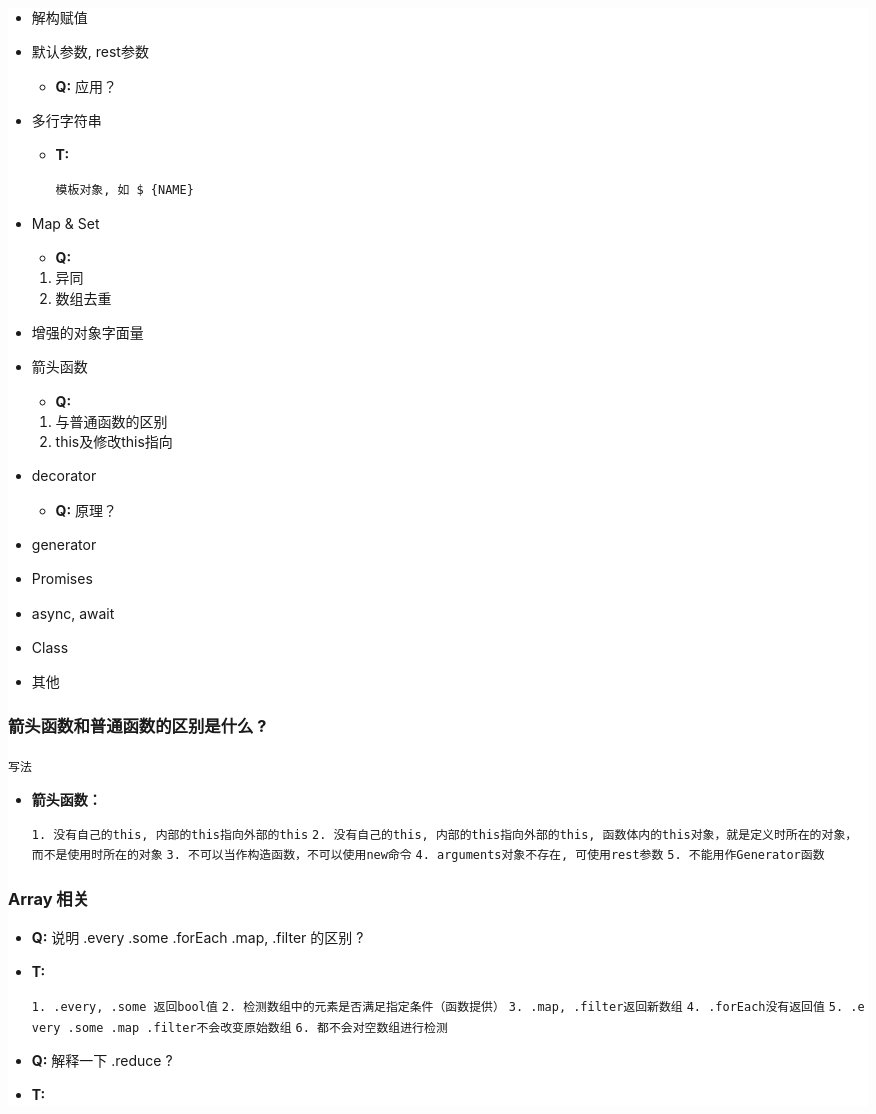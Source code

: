   - 解构赋值
  - 默认参数, rest参数
    - **Q:** 应用？
    
  - 多行字符串
    - **T:** 
    
      `模板对象, 如 $ {NAME}`
      
  - Map & Set
    - **Q:**
    1. 异同
    2. 数组去重
    
  - 增强的对象字面量
  
  - 箭头函数
    - **Q:**
    1. 与普通函数的区别
    2. this及修改this指向
    
  - decorator
    - **Q:** 原理？
  
  - generator
  
  - Promises
  
  - async, await
  
  - Class
  
  - 其他
  
### 箭头函数和普通函数的区别是什么 ?

  `写法`
  - **箭头函数：**
  
    `1. 没有自己的this, 内部的this指向外部的this`
    `2. 没有自己的this, 内部的this指向外部的this, 函数体内的this对象，就是定义时所在的对象，而不是使用时所在的对象`
    `3. 不可以当作构造函数，不可以使用new命令`
    `4. arguments对象不存在, 可使用rest参数`
    `5. 不能用作Generator函数`

### Array 相关

  - **Q:** 说明 .every .some .forEach .map, .filter 的区别 ?   
  - **T:** 
  
    `1. .every, .some 返回bool值`
    `2. 检测数组中的元素是否满足指定条件（函数提供）`
    `3. .map, .filter返回新数组`
    `4. .forEach没有返回值`
    `5. .every .some .map .filter不会改变原始数组`
    `6. 都不会对空数组进行检测`
    
  - **Q:** 解释一下 .reduce ?
  - **T:**
  